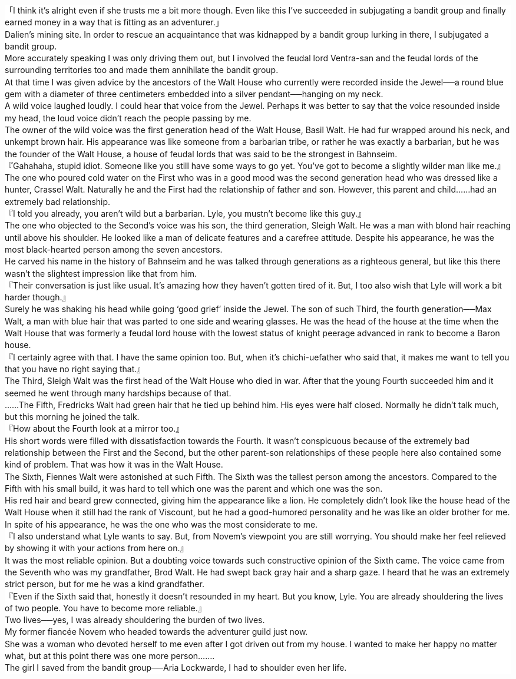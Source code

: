 「I think it’s alright even if she trusts me a bit more though. Even like this I’ve succeeded in subjugating a bandit group and finally earned money in a way that is fitting as an adventurer.」<br/>
Dalien’s mining site. In order to rescue an acquaintance that was kidnapped by a bandit group lurking in there, I subjugated a bandit group.<br/>
More accurately speaking I was only driving them out, but I involved the feudal lord Ventra-san and the feudal lords of the surrounding territories too and made them annihilate the bandit group.<br/>
At that time I was given advice by the ancestors of the Walt House who currently were recorded inside the Jewel──a round blue gem with a diameter of three centimeters embedded into a silver pendant──hanging on my neck.<br/>
A wild voice laughed loudly. I could hear that voice from the Jewel. Perhaps it was better to say that the voice resounded inside my head, the loud voice didn’t reach the people passing by me.<br/>
The owner of the wild voice was the first generation head of the Walt House, Basil Walt. He had fur wrapped around his neck, and unkempt brown hair. His appearance was like someone from a barbarian tribe, or rather he was exactly a barbarian, but he was the founder of the Walt House, a house of feudal lords that was said to be the strongest in Bahnseim.<br/>
『Gahahaha, stupid idiot. Someone like you still have some ways to go yet. You’ve got to become a slightly wilder man like me.』<br/>
The one who poured cold water on the First who was in a good mood was the second generation head who was dressed like a hunter, Crassel Walt. Naturally he and the First had the relationship of father and son. However, this parent and child……had an extremely bad relationship.<br/>
『I told you already, you aren’t wild but a barbarian. Lyle, you mustn’t become like this guy.』<br/>
The one who objected to the Second’s voice was his son, the third generation, Sleigh Walt. He was a man with blond hair reaching until above his shoulder. He looked like a man of delicate features and a carefree attitude. Despite his appearance, he was the most black-hearted person among the seven ancestors.<br/>
He carved his name in the history of Bahnseim and he was talked through generations as a righteous general, but like this there wasn’t the slightest impression like that from him.<br/>
『Their conversation is just like usual. It’s amazing how they haven’t gotten tired of it. But, I too also wish that Lyle will work a bit harder though.』<br/>
Surely he was shaking his head while going ‘good grief’ inside the Jewel. The son of such Third, the fourth generation──Max Walt, a man with blue hair that was parted to one side and wearing glasses. He was the head of the house at the time when the Walt House that was formerly a feudal lord house with the lowest status of knight peerage advanced in rank to become a Baron house.<br/>
『I certainly agree with that. I have the same opinion too. But, when it’s chichi-uefather who said that, it makes me want to tell you that you have no right saying that.』<br/>
The Third, Sleigh Walt was the first head of the Walt House who died in war. After that the young Fourth succeeded him and it seemed he went through many hardships because of that.<br/>
……The Fifth, Fredricks Walt had green hair that he tied up behind him. His eyes were half closed. Normally he didn’t talk much, but this morning he joined the talk.<br/>
『How about the Fourth look at a mirror too.』<br/>
His short words were filled with dissatisfaction towards the Fourth. It wasn’t conspicuous because of the extremely bad relationship between the First and the Second, but the other parent-son relationships of these people here also contained some kind of problem. That was how it was in the Walt House.<br/>
The Sixth, Fiennes Walt were astonished at such Fifth. The Sixth was the tallest person among the ancestors. Compared to the Fifth with his small build, it was hard to tell which one was the parent and which one was the son.<br/>
His red hair and beard grew connected, giving him the appearance like a lion. He completely didn’t look like the house head of the Walt House when it still had the rank of Viscount, but he had a good-humored personality and he was like an older brother for me. In spite of his appearance, he was the one who was the most considerate to me.<br/>
『I also understand what Lyle wants to say. But, from Novem’s viewpoint you are still worrying. You should make her feel relieved by showing it with your actions from here on.』<br/>
It was the most reliable opinion. But a doubting voice towards such constructive opinion of the Sixth came. The voice came from the Seventh who was my grandfather, Brod Walt. He had swept back gray hair and a sharp gaze. I heard that he was an extremely strict person, but for me he was a kind grandfather.<br/>
『Even if the Sixth said that, honestly it doesn’t resounded in my heart. But you know, Lyle. You are already shouldering the lives of two people. You have to become more reliable.』<br/>
Two lives──yes, I was already shouldering the burden of two lives.<br/>
My former fiancée Novem who headed towards the adventurer guild just now.<br/>
She was a woman who devoted herself to me even after I got driven out from my house. I wanted to make her happy no matter what, but at this point there was one more person…….<br/>
The girl I saved from the bandit group──Aria Lockwarde, I had to shoulder even her life.<br/>